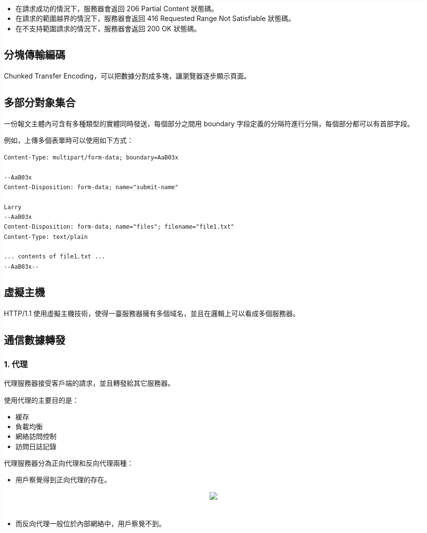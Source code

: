 - 在請求成功的情況下，服務器會返回 206 Partial Content 狀態碼。
- 在請求的範圍越界的情況下，服務器會返回 416 Requested Range Not Satisfiable 狀態碼。
- 在不支持範圍請求的情況下，服務器會返回 200 OK 狀態碼。

## 分塊傳輸編碼

Chunked Transfer Encoding，可以把數據分割成多塊，讓瀏覽器逐步顯示頁面。

## 多部分對象集合

一份報文主體內可含有多種類型的實體同時發送，每個部分之間用 boundary 字段定義的分隔符進行分隔，每個部分都可以有首部字段。

例如，上傳多個表單時可以使用如下方式：

```html
Content-Type: multipart/form-data; boundary=AaB03x

--AaB03x
Content-Disposition: form-data; name="submit-name"

Larry
--AaB03x
Content-Disposition: form-data; name="files"; filename="file1.txt"
Content-Type: text/plain

... contents of file1.txt ...
--AaB03x--
```

## 虛擬主機

HTTP/1.1 使用虛擬主機技術，使得一臺服務器擁有多個域名，並且在邏輯上可以看成多個服務器。

## 通信數據轉發

### 1. 代理

代理服務器接受客戶端的請求，並且轉發給其它服務器。

使用代理的主要目的是：

- 緩存
- 負載均衡
- 網絡訪問控制
- 訪問日誌記錄

代理服務器分為正向代理和反向代理兩種：

- 用戶察覺得到正向代理的存在。

<div align="center"> <img src="https://cs-notes-1256109796.cos.ap-guangzhou.myqcloud.com/a314bb79-5b18-4e63-a976-3448bffa6f1b.png" width=""/> </div><br>

- 而反向代理一般位於內部網絡中，用戶察覺不到。
